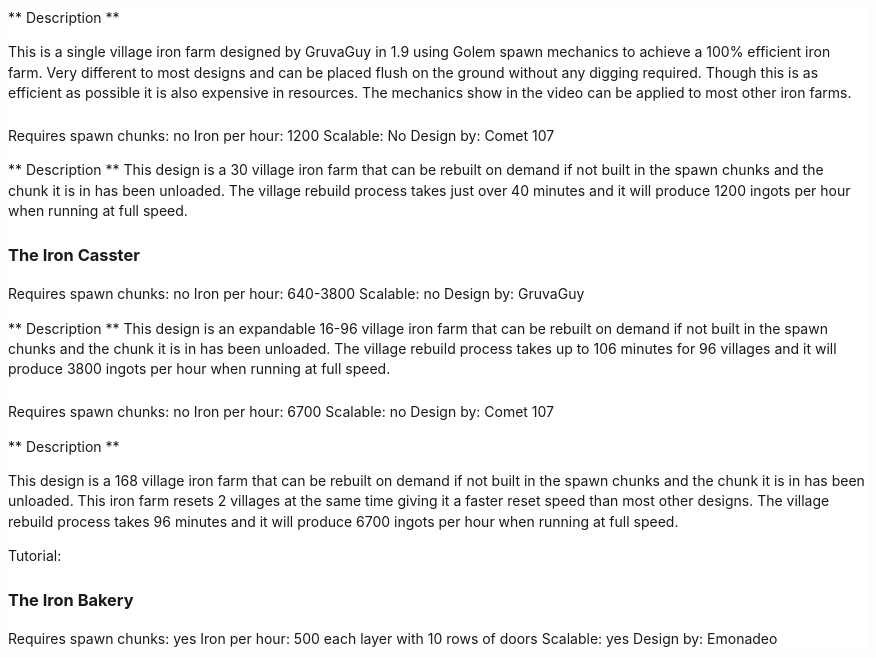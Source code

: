 ** Description **

This is a single village iron farm designed by GruvaGuy in 1.9 using Golem spawn mechanics to achieve a 100% efficient iron farm. Very different to most designs and can be placed flush on the ground without any digging required. Though this is as efficient as possible it is also expensive in resources. The mechanics show in the video can be applied to most other iron farms.  




### 
Requires spawn chunks: no
Iron per hour: 1200
Scalable: No
Design by: Comet 107

** Description **
This design is a 30 village iron farm that can be rebuilt on demand if not built in the spawn chunks and the chunk it is in has been unloaded. The village rebuild process takes just over 40 minutes and it will produce 1200 ingots per hour when running at full speed.  





### The Iron Casster
Requires spawn chunks: no
Iron per hour: 640-3800
Scalable: no
Design by: GruvaGuy

** Description **
This design is an expandable 16-96 village iron farm that can be rebuilt on demand if not built in the spawn chunks and the chunk it is in has been unloaded. The village rebuild process takes up to 106 minutes for 96 villages and it will produce 3800 ingots per hour when running at full speed.





### 
Requires spawn chunks: no
Iron per hour: 6700
Scalable: no
Design by: Comet 107

** Description **

This design is a 168 village iron farm that can be rebuilt on demand if not built in the spawn chunks and the chunk it is in has been unloaded. This iron farm resets 2 villages at the same time giving it a faster reset speed than most other designs. The village rebuild process takes 96 minutes and it will produce 6700 ingots per hour when running at full speed.



Tutorial:





### The Iron Bakery
Requires spawn chunks: yes
Iron per hour: 500 each layer with 10 rows of doors
Scalable: yes
Design by: Emonadeo
